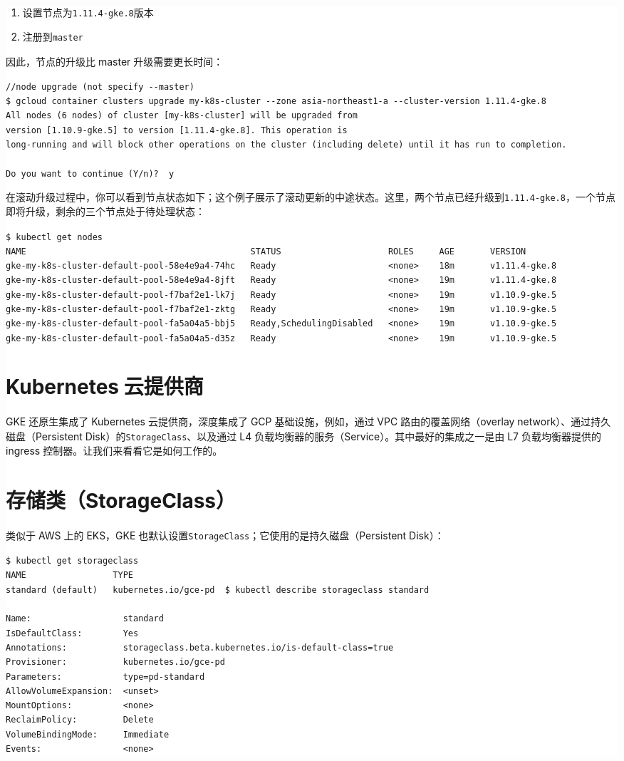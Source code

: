 1.  设置节点为`1.11.4-gke.8`版本

1.  注册到`master`

因此，节点的升级比 master 升级需要更长时间：

```
//node upgrade (not specify --master)
$ gcloud container clusters upgrade my-k8s-cluster --zone asia-northeast1-a --cluster-version 1.11.4-gke.8
All nodes (6 nodes) of cluster [my-k8s-cluster] will be upgraded from 
version [1.10.9-gke.5] to version [1.11.4-gke.8]. This operation is 
long-running and will block other operations on the cluster (including delete) until it has run to completion.

Do you want to continue (Y/n)?  y
```

在滚动升级过程中，你可以看到节点状态如下；这个例子展示了滚动更新的中途状态。这里，两个节点已经升级到`1.11.4-gke.8`，一个节点即将升级，剩余的三个节点处于待处理状态：

```
$ kubectl get nodes
NAME                                            STATUS                     ROLES     AGE       VERSION
gke-my-k8s-cluster-default-pool-58e4e9a4-74hc   Ready                      <none>    18m       v1.11.4-gke.8
gke-my-k8s-cluster-default-pool-58e4e9a4-8jft   Ready                      <none>    19m       v1.11.4-gke.8
gke-my-k8s-cluster-default-pool-f7baf2e1-lk7j   Ready                      <none>    19m       v1.10.9-gke.5
gke-my-k8s-cluster-default-pool-f7baf2e1-zktg   Ready                      <none>    19m       v1.10.9-gke.5
gke-my-k8s-cluster-default-pool-fa5a04a5-bbj5   Ready,SchedulingDisabled   <none>    19m       v1.10.9-gke.5
gke-my-k8s-cluster-default-pool-fa5a04a5-d35z   Ready                      <none>    19m       v1.10.9-gke.5  
```

# Kubernetes 云提供商

GKE 还原生集成了 Kubernetes 云提供商，深度集成了 GCP 基础设施，例如，通过 VPC 路由的覆盖网络（overlay network）、通过持久磁盘（Persistent Disk）的`StorageClass`、以及通过 L4 负载均衡器的服务（Service）。其中最好的集成之一是由 L7 负载均衡器提供的 ingress 控制器。让我们来看看它是如何工作的。

# 存储类（StorageClass）

类似于 AWS 上的 EKS，GKE 也默认设置`StorageClass`；它使用的是持久磁盘（Persistent Disk）：

```
$ kubectl get storageclass
NAME                 TYPE
standard (default)   kubernetes.io/gce-pd  $ kubectl describe storageclass standard

Name:                  standard
IsDefaultClass:        Yes
Annotations:           storageclass.beta.kubernetes.io/is-default-class=true
Provisioner:           kubernetes.io/gce-pd
Parameters:            type=pd-standard
AllowVolumeExpansion:  <unset>
MountOptions:          <none>
ReclaimPolicy:         Delete
VolumeBindingMode:     Immediate
Events:                <none>
```
